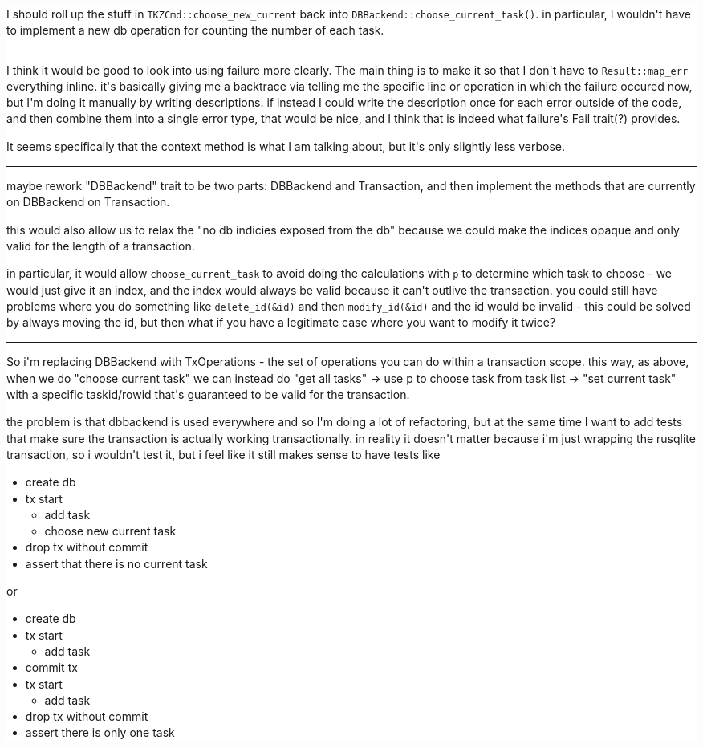 
I should roll up the stuff in `TKZCmd::choose_new_current` back into `DBBackend::choose_current_task()`. in particular, I wouldn't have to implement a new db operation for counting the number of each task. 

---

I think it would be good to look into using failure more clearly. The main thing is to make it so that I don't have to `Result::map_err` everything inline. it's basically giving me a backtrace via telling me the specific line or operation in which the failure occured now, but I'm doing it manually by writing descriptions. if instead I could write the description once for each error outside of the code, and then combine them into a single error type, that would be nice, and I think that is indeed what failure's Fail trait(?) provides.

It seems specifically that the [context method](https://github.com/rust-lang-nursery/failure/blob/master/book/src/fail.md#context) is what I am talking about, but it's only slightly less verbose.

---

maybe rework "DBBackend" trait to be two parts: DBBackend and Transaction, and then implement the methods that are currently on DBBackend on Transaction.

this would also allow us to relax the "no db indicies exposed from the db" because we could make the indices opaque and only valid for the length of a transaction.

in particular, it would allow `choose_current_task` to avoid doing the calculations with `p` to determine which task to choose - we would just give it an index, and the index would always be valid because it can't outlive the transaction.  you could still have problems where you do something like `delete_id(&id)` and then `modify_id(&id)` and the id would be invalid - this could be solved by always moving the id, but then what if you have a legitimate case where you want to modify it twice?

---

So i'm replacing DBBackend with TxOperations - the set of operations you can do within a transaction scope. this way, as above, when we do "choose current task" we can instead do "get all tasks" -> use p to choose task from task list -> "set current task" with a specific taskid/rowid that's guaranteed to be valid for the transaction.

the problem is that dbbackend is used everywhere and so I'm doing a lot of refactoring, but at the same time I want to add tests that make sure the transaction is actually working transactionally. in reality it doesn't matter because i'm just wrapping the rusqlite transaction, so i wouldn't test it, but i feel like it still makes sense to have tests like

- create db
- tx start
	- add task
	- choose new current task
- drop tx without commit
- assert that there is no current task

or 

- create db
- tx start
	- add task
- commit tx
- tx start
	- add task
- drop tx without commit
- assert there is only one task
